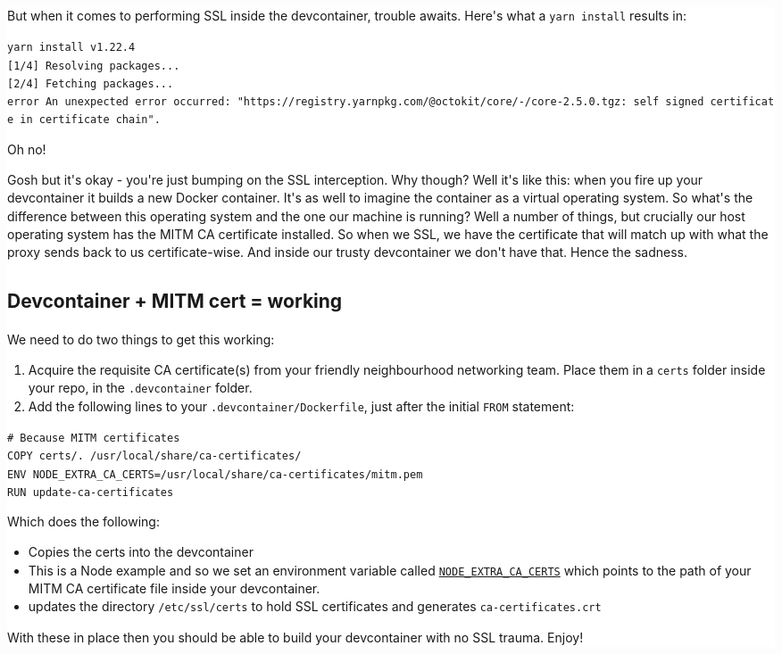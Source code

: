But when it comes to performing SSL inside the devcontainer, trouble awaits. Here's what a `yarn install` results in:

```
yarn install v1.22.4
[1/4] Resolving packages...
[2/4] Fetching packages...
error An unexpected error occurred: "https://registry.yarnpkg.com/@octokit/core/-/core-2.5.0.tgz: self signed certificate in certificate chain".
```

Oh no!

Gosh but it's okay - you're just bumping on the SSL interception. Why though? Well it's like this: when you fire up your devcontainer it builds a new Docker container. It's as well to imagine the container as a virtual operating system. So what's the difference between this operating system and the one our machine is running? Well a number of things, but crucially our host operating system has the MITM CA certificate installed. So when we SSL, we have the certificate that will match up with what the proxy sends back to us certificate-wise. And inside our trusty devcontainer we don't have that. Hence the sadness.

## Devcontainer + MITM cert = working

We need to do two things to get this working:

1. Acquire the requisite CA certificate(s) from your friendly neighbourhood networking team. Place them in a `certs` folder inside your repo, in the `.devcontainer` folder.
2. Add the following lines to your `.devcontainer/Dockerfile`, just after the initial `FROM` statement:



```
# Because MITM certificates
COPY certs/. /usr/local/share/ca-certificates/
ENV NODE_EXTRA_CA_CERTS=/usr/local/share/ca-certificates/mitm.pem
RUN update-ca-certificates
```

Which does the following:

- Copies the certs into the devcontainer
- This is a Node example and so we set an environment variable called [`NODE_EXTRA_CA_CERTS`](<https://nodejs.org/api/cli.html#cli_node_extra_ca_certs_file>) which points to the path of your MITM CA certificate file inside your devcontainer.
- updates the directory `/etc/ssl/certs` to hold SSL certificates and generates `ca-certificates.crt`



With these in place then you should be able to build your devcontainer with no SSL trauma. Enjoy!


